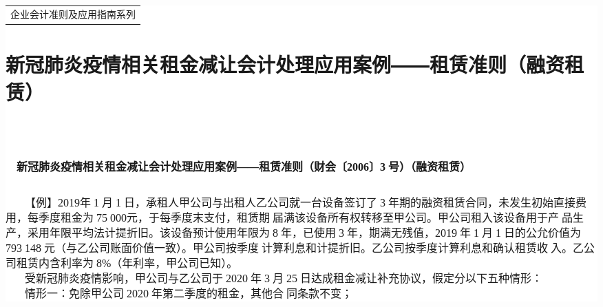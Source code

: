 ﻿<!DOCTYPE HTML PUBLIC "-//W3C//DTD HTML 4.0 Transitional//EN">
<HTML xmlns:o = "urn:schemas-microsoft-com:office:office"><HEAD><TITLE>新冠肺炎疫情相关租金减让会计处理应用案例——租赁准则（融资租赁）</TITLE>
<META content="text/html; charset=gb2312" http-equiv=Content-Type>
<META name=GENERATOR content="MSHTML 11.00.10570.1001"><LINK rel=stylesheet 
href="_template.css"></HEAD>
<BODY>
<DIV id=nsbanner>
<DIV id=bannerrow1>
<TABLE class=bannerparthead>
  <TBODY>
  <TR id=hdr>
    <TD class=runninghead noWrap>企业会计准则及应用指南系列</TD></TR></TBODY></TABLE></DIV>
<DIV id=titlerow>
<H1 class=dtH1>新冠肺炎疫情相关租金减让会计处理应用案例——租赁准则（融资租赁）</H1></DIV></DIV>
<DIV id=nstext><BR>
<H1 
style="MARGIN: 17pt 0cm 16.5pt; TEXT-INDENT: 12.05pt; mso-char-indent-count: 1.0"><A 
name=_Toc72425620><SPAN 
style="FONT-SIZE: 12pt; FONT-FAMILY: 宋体; LINE-HEIGHT: 240%; mso-ascii-font-family: Calibri; mso-ascii-theme-font: minor-latin; mso-fareast-theme-font: minor-fareast; mso-hansi-font-family: Calibri; mso-hansi-theme-font: minor-latin; mso-bidi-font-family: 黑体">新冠肺炎疫情相关租金减让会计处理应用案例——租赁准则（财会〔</SPAN></A><SPAN 
style="mso-bookmark: _Toc72425620"><SPAN lang=EN-US 
style="FONT-SIZE: 12pt; LINE-HEIGHT: 240%; mso-bidi-font-family: 黑体"><FONT 
face=Calibri>2006</FONT></SPAN></SPAN><SPAN 
style="mso-bookmark: _Toc72425620"><SPAN 
style="FONT-SIZE: 12pt; FONT-FAMILY: 宋体; LINE-HEIGHT: 240%; mso-ascii-font-family: Calibri; mso-ascii-theme-font: minor-latin; mso-fareast-theme-font: minor-fareast; mso-hansi-font-family: Calibri; mso-hansi-theme-font: minor-latin; mso-bidi-font-family: 黑体">〕</SPAN></SPAN><SPAN 
style="mso-bookmark: _Toc72425620"><SPAN lang=EN-US 
style="FONT-SIZE: 12pt; LINE-HEIGHT: 240%; mso-bidi-font-family: 黑体"><FONT 
face=Calibri>3</FONT> </SPAN></SPAN><SPAN 
style="mso-bookmark: _Toc72425620"><SPAN 
style="FONT-SIZE: 12pt; FONT-FAMILY: 宋体; LINE-HEIGHT: 240%; mso-ascii-font-family: Calibri; mso-ascii-theme-font: minor-latin; mso-fareast-theme-font: minor-fareast; mso-hansi-font-family: Calibri; mso-hansi-theme-font: minor-latin; mso-bidi-font-family: 黑体">号）（融资租赁）</SPAN></SPAN><SPAN 
style="mso-bookmark: _Toc72425620"></SPAN><SPAN lang=EN-US 
style="FONT-SIZE: 12pt; LINE-HEIGHT: 240%; mso-bidi-font-family: 黑体"><o:p></o:p></SPAN></H1>
<P class=MsoNormal 
style="MARGIN: 0cm 0cm 0pt; LINE-HEIGHT: 150%; TEXT-INDENT: 21pt; mso-char-indent-count: 2.0"><SPAN 
style="FONT-FAMILY: 宋体; mso-ascii-theme-font: major-fareast; mso-fareast-theme-font: major-fareast; mso-hansi-theme-font: major-fareast"><FONT 
size=3>【例】<SPAN lang=EN-US>2019</SPAN>年<SPAN lang=EN-US> 1 </SPAN>月<SPAN 
lang=EN-US> 1 </SPAN>日，承租人甲公司与出租人乙公司就一台设备签订了<SPAN lang=EN-US> 3 
</SPAN>年期的融资租赁合同，未发生初始直接费用，每季度租金为<SPAN lang=EN-US> 75 000</SPAN>元，于每季度末支付，租赁期 
届满该设备所有权转移至甲公司。甲公司租入该设备用于产 品生产，采用年限平均法计提折旧。该设备预计使用年限为<SPAN lang=EN-US> 8 
</SPAN>年，已使用<SPAN lang=EN-US> 3 </SPAN>年，期满无残值，<SPAN lang=EN-US>2019 
</SPAN>年<SPAN lang=EN-US> 1 </SPAN>月<SPAN lang=EN-US> 1 </SPAN>日的公允价值为<SPAN 
lang=EN-US> 793 148 </SPAN>元（与乙公司账面价值一致）。甲公司按季度 计算利息和计提折旧。乙公司按季度计算利息和确认租赁收 
入。乙公司租赁内含利率为<SPAN lang=EN-US> 8%</SPAN>（年利率，甲公司已知）。<SPAN 
lang=EN-US><o:p></o:p></SPAN></FONT></SPAN></P>
<P class=MsoNormal 
style="MARGIN: 0cm 0cm 0pt; LINE-HEIGHT: 150%; TEXT-INDENT: 21pt; mso-char-indent-count: 2.0"><SPAN 
style="FONT-FAMILY: 宋体; mso-ascii-theme-font: major-fareast; mso-fareast-theme-font: major-fareast; mso-hansi-theme-font: major-fareast"><FONT 
size=3>受新冠肺炎疫情影响，甲公司与乙公司于<SPAN lang=EN-US> 2020 </SPAN>年<SPAN lang=EN-US> 3 
</SPAN>月<SPAN lang=EN-US> 25 </SPAN>日达成租金减让补充协议，假定分以下五种情形：<SPAN 
lang=EN-US><o:p></o:p></SPAN></FONT></SPAN></P>
<P class=MsoNormal 
style="MARGIN: 0cm 0cm 0pt; LINE-HEIGHT: 150%; TEXT-INDENT: 21pt; mso-char-indent-count: 2.0"><SPAN 
style="FONT-FAMILY: 宋体; mso-ascii-theme-font: major-fareast; mso-fareast-theme-font: major-fareast; mso-hansi-theme-font: major-fareast"><FONT 
size=3>情形一：免除甲公司<SPAN lang=EN-US> 2020 </SPAN>年第二季度的租金，其他合 同条款不变；<SPAN 